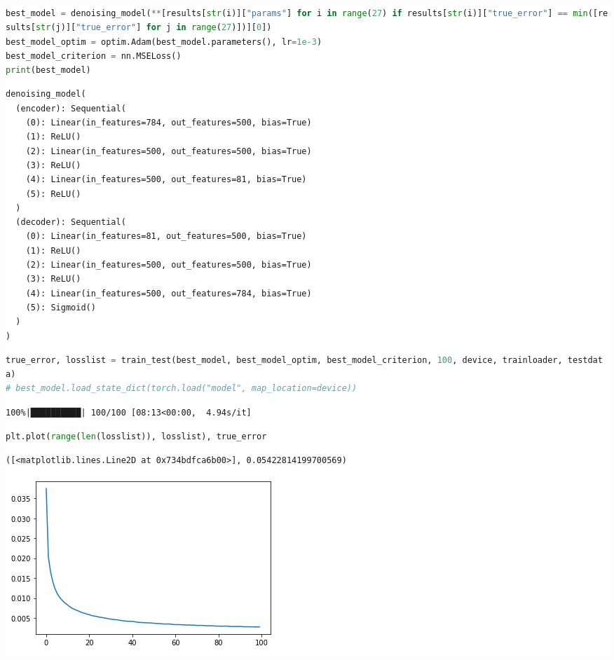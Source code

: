 
```python
best_model = denoising_model(**[results[str(i)]["params"] for i in range(27) if results[str(i)]["true_error"] == min([results[str(j)]["true_error"] for j in range(27)])][0])
best_model_optim = optim.Adam(best_model.parameters(), lr=1e-3)
best_model_criterion = nn.MSELoss()
print(best_model)
```

    denoising_model(
      (encoder): Sequential(
        (0): Linear(in_features=784, out_features=500, bias=True)
        (1): ReLU()
        (2): Linear(in_features=500, out_features=500, bias=True)
        (3): ReLU()
        (4): Linear(in_features=500, out_features=81, bias=True)
        (5): ReLU()
      )
      (decoder): Sequential(
        (0): Linear(in_features=81, out_features=500, bias=True)
        (1): ReLU()
        (2): Linear(in_features=500, out_features=500, bias=True)
        (3): ReLU()
        (4): Linear(in_features=500, out_features=784, bias=True)
        (5): Sigmoid()
      )
    )
    


```python
true_error, losslist = train_test(best_model, best_model_optim, best_model_criterion, 100, device, trainloader, testdata)
# best_model.load_state_dict(torch.load("model", map_location=device))
```

    100%|██████████| 100/100 [08:13<00:00,  4.94s/it]
    


```python
plt.plot(range(len(losslist)), losslist), true_error
```




    ([<matplotlib.lines.Line2D at 0x734bdfca6b00>], 0.05422814199700569)




    
![png](../assets/posts/autoencodeur/DenoisingAutoencoder/output_36_1.png)
    